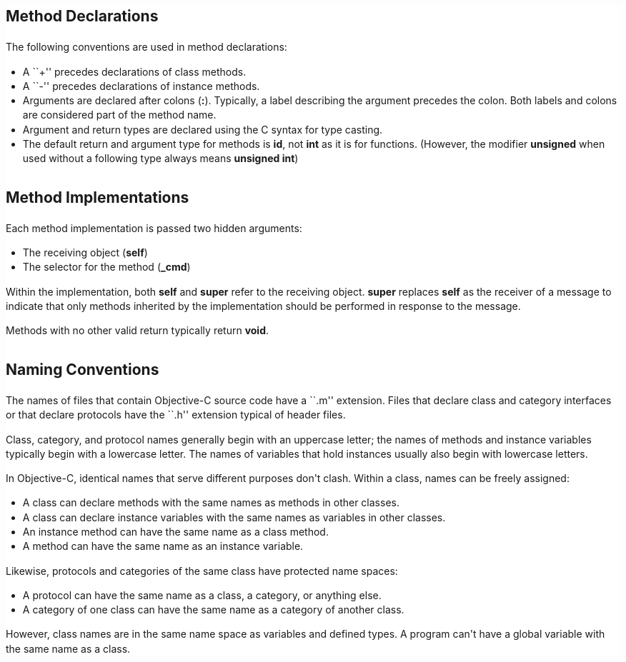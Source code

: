 


## Method Declarations

The following conventions are used in method declarations:

-   A \`\`+'' precedes declarations of class methods. 
-   A \`\`-'' precedes declarations of instance methods. 
-   Arguments are declared after colons (**:**). Typically, a label describing the argument precedes the colon. Both labels and colons are considered part of the method name. 
-   Argument and return types are declared using the C syntax for type casting. 
-   The default return and argument type for methods is **id**, not **int** as it is for functions. (However, the modifier **unsigned** when used without a following type always means **unsigned int**)



## Method Implementations

Each method implementation is passed two hidden arguments:

-   The receiving object (**self**) 
-   The selector for the method (**\_cmd**)

Within the implementation, both **self** and **super** refer to the receiving object. **super** replaces **self** as the receiver of a message to indicate that only methods inherited by the implementation should be performed in response to the message.

Methods with no other valid return typically return **void**.



## Naming Conventions

The names of files that contain Objective-C source code have a \`\`.m'' extension. Files that declare class and category interfaces or that declare protocols have the \`\`.h'' extension typical of header files.

Class, category, and protocol names generally begin with an uppercase letter; the names of methods and instance variables typically begin with a lowercase letter. The names of variables that hold instances usually also begin with lowercase letters.

In Objective-C, identical names that serve different purposes don't clash. Within a class, names can be freely assigned:

-   A class can declare methods with the same names as methods in other classes. 
-   A class can declare instance variables with the same names as variables in other classes. 
-   An instance method can have the same name as a class method. 
-   A method can have the same name as an instance variable.

Likewise, protocols and categories of the same class have protected name spaces:

-   A protocol can have the same name as a class, a category, or anything else. 
-   A category of one class can have the same name as a category of another class.

However, class names are in the same name space as variables and defined types. A program can't have a global variable with the same name as a class.
